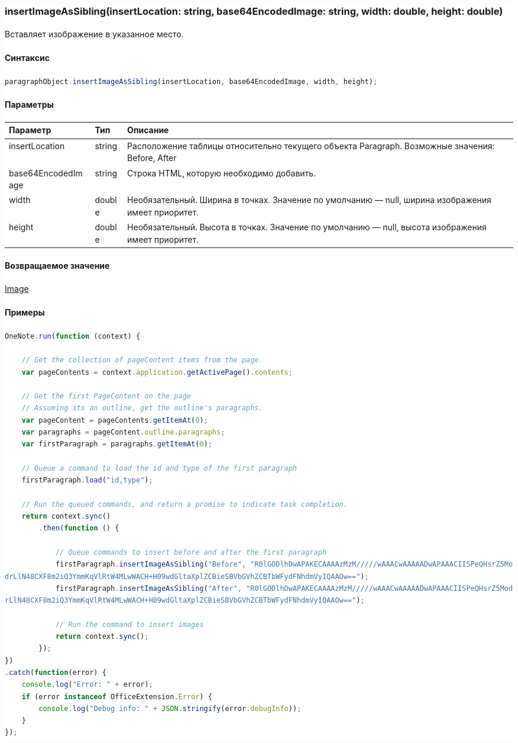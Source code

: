 
### insertImageAsSibling(insertLocation: string, base64EncodedImage: string, width: double, height: double)
Вставляет изображение в указанное место.

#### Синтаксис
```js
paragraphObject.insertImageAsSibling(insertLocation, base64EncodedImage, width, height);
```

#### Параметры
| Параметр    | Тип   |Описание|
|:---------------|:--------|:----------|
|insertLocation|string|Расположение таблицы относительно текущего объекта Paragraph.  Возможные значения: Before, After|
|base64EncodedImage|string|Строка HTML, которую необходимо добавить.|
|width|double|Необязательный. Ширина в точках. Значение по умолчанию — null, ширина изображения имеет приоритет.|
|height|double|Необязательный. Высота в точках. Значение по умолчанию — null, высота изображения имеет приоритет.|

#### Возвращаемое значение
[Image](image.md)

#### Примеры
```js
OneNote.run(function (context) {

    // Get the collection of pageContent items from the page.
    var pageContents = context.application.getActivePage().contents;

    // Get the first PageContent on the page
    // Assuming its an outline, get the outline's paragraphs.
    var pageContent = pageContents.getItemAt(0);
    var paragraphs = pageContent.outline.paragraphs;
    var firstParagraph = paragraphs.getItemAt(0);

    // Queue a command to load the id and type of the first paragraph
    firstParagraph.load("id,type");

    // Run the queued commands, and return a promise to indicate task completion.
    return context.sync()
        .then(function () {

            // Queue commands to insert before and after the first paragraph
            firstParagraph.insertImageAsSibling("Before", "R0lGODlhDwAPAKECAAAAzMzM/////wAAACwAAAAADwAPAAACIISPeQHsrZ5ModrLlN48CXF8m2iQ3YmmKqVlRtW4MLwWACH+H09wdGltaXplZCBieSBVbGVhZCBTbWFydFNhdmVyIQAAOw==");
            firstParagraph.insertImageAsSibling("After", "R0lGODlhDwAPAKECAAAAzMzM/////wAAACwAAAAADwAPAAACIISPeQHsrZ5ModrLlN48CXF8m2iQ3YmmKqVlRtW4MLwWACH+H09wdGltaXplZCBieSBVbGVhZCBTbWFydFNhdmVyIQAAOw==");
            
            // Run the command to insert images
            return context.sync();
        });
})
.catch(function(error) {
    console.log("Error: " + error);
    if (error instanceof OfficeExtension.Error) {
        console.log("Debug info: " + JSON.stringify(error.debugInfo));
    }
});
```
